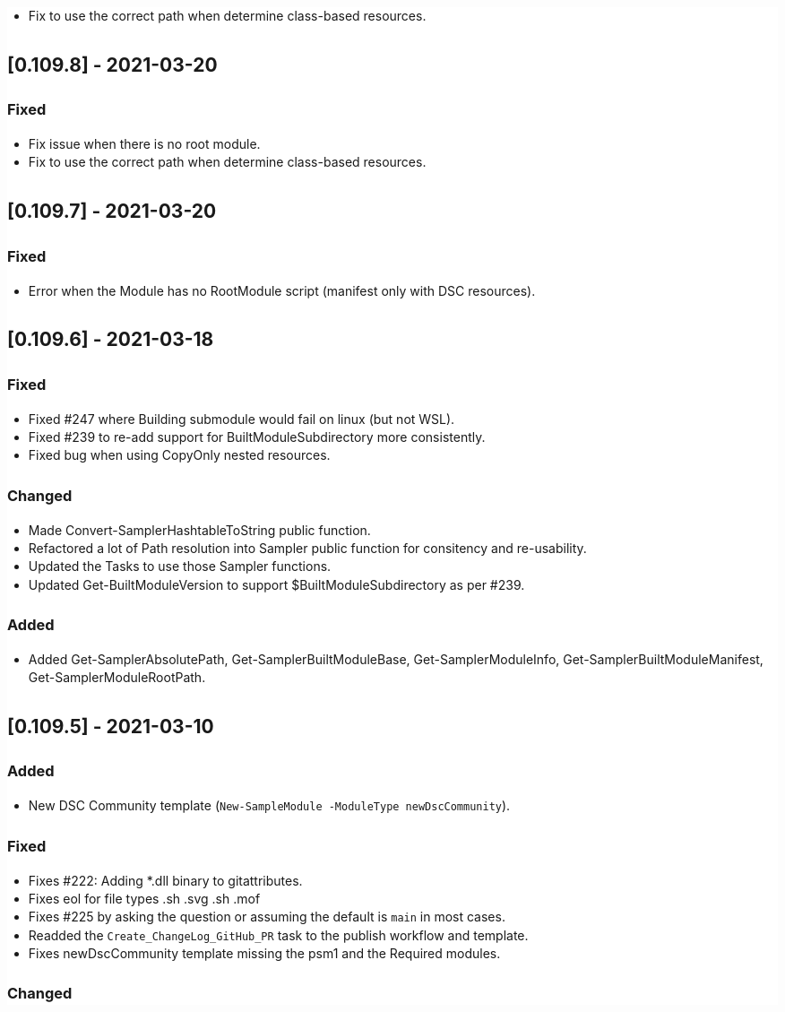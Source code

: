 - Fix to use the correct path when determine class-based resources.

## [0.109.8] - 2021-03-20

### Fixed

- Fix issue when there is no root module.
- Fix to use the correct path when determine class-based resources.

## [0.109.7] - 2021-03-20

### Fixed

- Error when the Module has no RootModule script (manifest only with DSC resources).

## [0.109.6] - 2021-03-18

### Fixed

- Fixed #247 where Building submodule would fail on linux (but not WSL).
- Fixed #239 to re-add support for BuiltModuleSubdirectory more consistently.
- Fixed bug when using CopyOnly nested resources.

### Changed

- Made Convert-SamplerHashtableToString public function.
- Refactored a lot of Path resolution into Sampler public function for consitency and re-usability.
- Updated the Tasks to use those Sampler functions.
- Updated Get-BuiltModuleVersion to support $BuiltModuleSubdirectory as per #239.

### Added

- Added Get-SamplerAbsolutePath, Get-SamplerBuiltModuleBase, Get-SamplerModuleInfo,
  Get-SamplerBuiltModuleManifest, Get-SamplerModuleRootPath.

## [0.109.5] - 2021-03-10

### Added

- New DSC Community template (`New-SampleModule -ModuleType newDscCommunity`).

### Fixed

- Fixes #222: Adding *.dll binary to gitattributes.
- Fixes eol for file types .sh .svg .sh .mof
- Fixes #225 by asking the question or assuming the default is `main` in most cases.
- Readded the `Create_ChangeLog_GitHub_PR` task to the publish workflow and template.
- Fixes newDscCommunity template missing the psm1 and the Required modules.

### Changed

